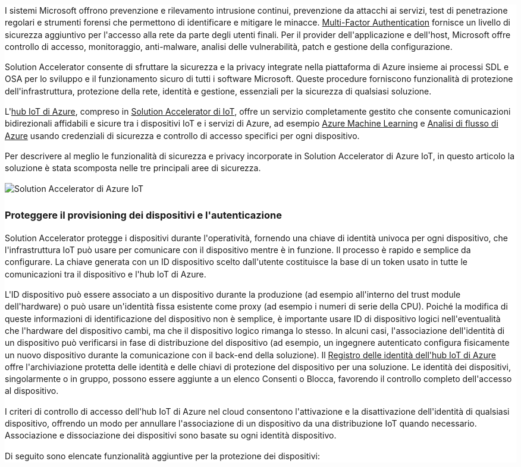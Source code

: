 I sistemi Microsoft offrono prevenzione e rilevamento intrusione continui, prevenzione da attacchi ai servizi, test di penetrazione regolari e strumenti forensi che permettono di identificare e mitigare le minacce. [Multi-Factor Authentication](../articles/active-directory/authentication/multi-factor-authentication.md) fornisce un livello di sicurezza aggiuntivo per l'accesso alla rete da parte degli utenti finali. Per il provider dell'applicazione e dell'host, Microsoft offre controllo di accesso, monitoraggio, anti-malware, analisi delle vulnerabilità, patch e gestione della configurazione.

Solution Accelerator consente di sfruttare la sicurezza e la privacy integrate nella piattaforma di Azure insieme ai processi SDL e OSA per lo sviluppo e il funzionamento sicuro di tutti i software Microsoft. Queste procedure forniscono funzionalità di protezione dell'infrastruttura, protezione della rete, identità e gestione, essenziali per la sicurezza di qualsiasi soluzione.

L'[hub IoT di Azure](../articles/iot-hub/iot-hub-what-is-iot-hub.md), compreso in [Solution Accelerator di IoT](../articles/iot-suite/iot-suite-what-is-azure-iot.md), offre un servizio completamente gestito che consente comunicazioni bidirezionali affidabili e sicure tra i dispositivi IoT e i servizi di Azure, ad esempio [Azure Machine Learning](../articles/machine-learning/studio/what-is-machine-learning.md) e [Analisi di flusso di Azure](../articles/stream-analytics/stream-analytics-introduction.md) usando credenziali di sicurezza e controllo di accesso specifici per ogni dispositivo.

Per descrivere al meglio le funzionalità di sicurezza e privacy incorporate in Solution Accelerator di Azure IoT, in questo articolo la soluzione è stata scomposta nelle tre principali aree di sicurezza.

![Solution Accelerator di Azure IoT](media/iot-security-ground-up/securing-iot-ground-up-fig3.png)

### <a name="secure-device-provisioning-and-authentication"></a>Proteggere il provisioning dei dispositivi e l'autenticazione

Solution Accelerator protegge i dispositivi durante l'operatività, fornendo una chiave di identità univoca per ogni dispositivo, che l'infrastruttura IoT può usare per comunicare con il dispositivo mentre è in funzione. Il processo è rapido e semplice da configurare. La chiave generata con un ID dispositivo scelto dall'utente costituisce la base di un token usato in tutte le comunicazioni tra il dispositivo e l'hub IoT di Azure.

L'ID dispositivo può essere associato a un dispositivo durante la produzione (ad esempio all'interno del trust module dell'hardware) o può usare un'identità fissa esistente come proxy (ad esempio i numeri di serie della CPU). Poiché la modifica di queste informazioni di identificazione del dispositivo non è semplice, è importante usare ID di dispositivo logici nell'eventualità che l'hardware del dispositivo cambi, ma che il dispositivo logico rimanga lo stesso. In alcuni casi, l'associazione dell'identità di un dispositivo può verificarsi in fase di distribuzione del dispositivo (ad esempio, un ingegnere autenticato configura fisicamente un nuovo dispositivo durante la comunicazione con il back-end della soluzione). Il [Registro delle identità dell'hub IoT di Azure](../articles/iot-hub/iot-hub-devguide.md) offre l'archiviazione protetta delle identità e delle chiavi di protezione del dispositivo per una soluzione. Le identità dei dispositivi, singolarmente o in gruppo, possono essere aggiunte a un elenco Consenti o Blocca, favorendo il controllo completo dell'accesso al dispositivo.

I criteri di controllo di accesso dell'hub IoT di Azure nel cloud consentono l'attivazione e la disattivazione dell'identità di qualsiasi dispositivo, offrendo un modo per annullare l'associazione di un dispositivo da una distribuzione IoT quando necessario. Associazione e dissociazione dei dispositivi sono basate su ogni identità dispositivo.

Di seguito sono elencate funzionalità aggiuntive per la protezione dei dispositivi:
